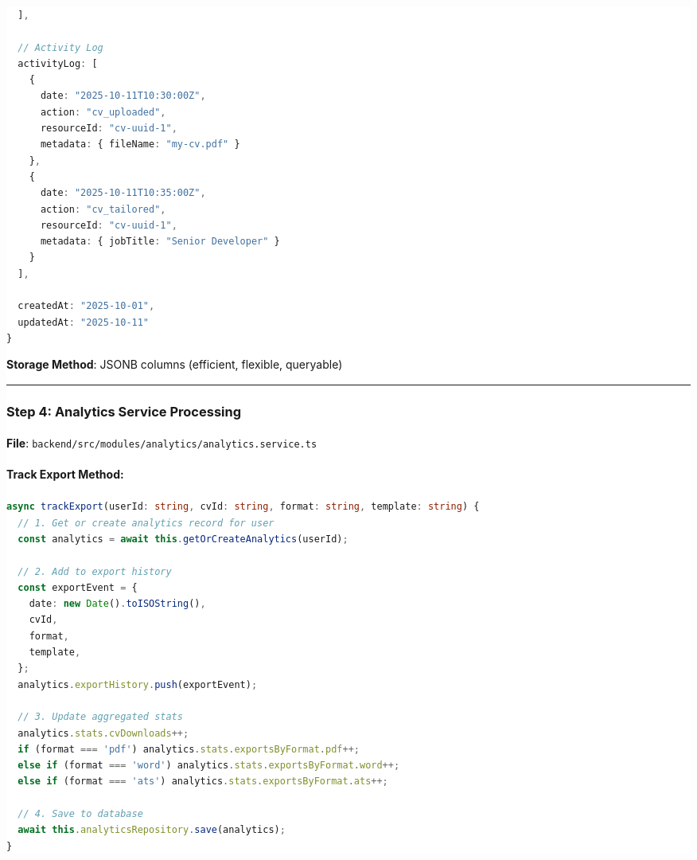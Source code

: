 ```typescript
  ],
  
  // Activity Log
  activityLog: [
    {
      date: "2025-10-11T10:30:00Z",
      action: "cv_uploaded",
      resourceId: "cv-uuid-1",
      metadata: { fileName: "my-cv.pdf" }
    },
    {
      date: "2025-10-11T10:35:00Z",
      action: "cv_tailored",
      resourceId: "cv-uuid-1",
      metadata: { jobTitle: "Senior Developer" }
    }
  ],
  
  createdAt: "2025-10-01",
  updatedAt: "2025-10-11"
}
```

**Storage Method**: JSONB columns (efficient, flexible, queryable)

---

### **Step 4: Analytics Service Processing**

**File**: `backend/src/modules/analytics/analytics.service.ts`

#### **Track Export Method**:
```typescript
async trackExport(userId: string, cvId: string, format: string, template: string) {
  // 1. Get or create analytics record for user
  const analytics = await this.getOrCreateAnalytics(userId);

  // 2. Add to export history
  const exportEvent = {
    date: new Date().toISOString(),
    cvId,
    format,
    template,
  };
  analytics.exportHistory.push(exportEvent);

  // 3. Update aggregated stats
  analytics.stats.cvDownloads++;
  if (format === 'pdf') analytics.stats.exportsByFormat.pdf++;
  else if (format === 'word') analytics.stats.exportsByFormat.word++;
  else if (format === 'ats') analytics.stats.exportsByFormat.ats++;

  // 4. Save to database
  await this.analyticsRepository.save(analytics);
}
```
